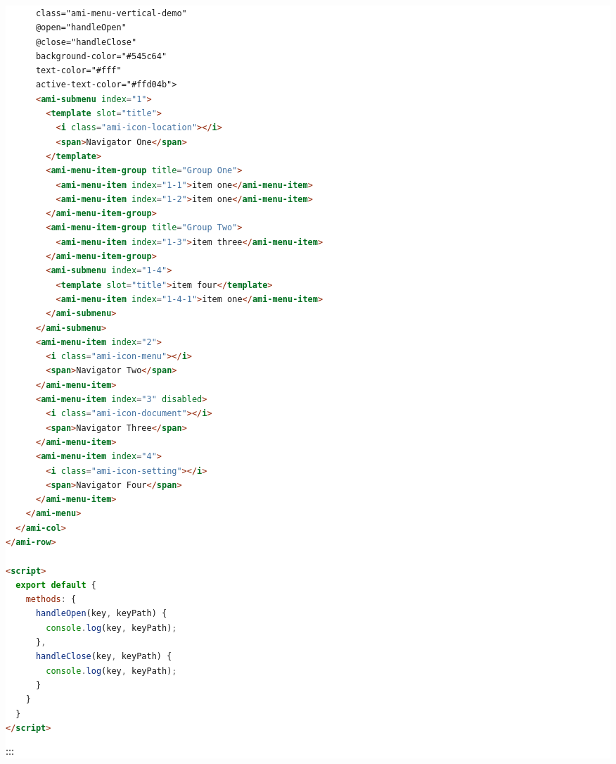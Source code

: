 ```html
      class="ami-menu-vertical-demo"
      @open="handleOpen"
      @close="handleClose"
      background-color="#545c64"
      text-color="#fff"
      active-text-color="#ffd04b">
      <ami-submenu index="1">
        <template slot="title">
          <i class="ami-icon-location"></i>
          <span>Navigator One</span>
        </template>
        <ami-menu-item-group title="Group One">
          <ami-menu-item index="1-1">item one</ami-menu-item>
          <ami-menu-item index="1-2">item one</ami-menu-item>
        </ami-menu-item-group>
        <ami-menu-item-group title="Group Two">
          <ami-menu-item index="1-3">item three</ami-menu-item>
        </ami-menu-item-group>
        <ami-submenu index="1-4">
          <template slot="title">item four</template>
          <ami-menu-item index="1-4-1">item one</ami-menu-item>
        </ami-submenu>
      </ami-submenu>
      <ami-menu-item index="2">
        <i class="ami-icon-menu"></i>
        <span>Navigator Two</span>
      </ami-menu-item>
      <ami-menu-item index="3" disabled>
        <i class="ami-icon-document"></i>
        <span>Navigator Three</span>
      </ami-menu-item>
      <ami-menu-item index="4">
        <i class="ami-icon-setting"></i>
        <span>Navigator Four</span>
      </ami-menu-item>
    </ami-menu>
  </ami-col>
</ami-row>

<script>
  export default {
    methods: {
      handleOpen(key, keyPath) {
        console.log(key, keyPath);
      },
      handleClose(key, keyPath) {
        console.log(key, keyPath);
      }
    }
  }
</script>
```
:::
